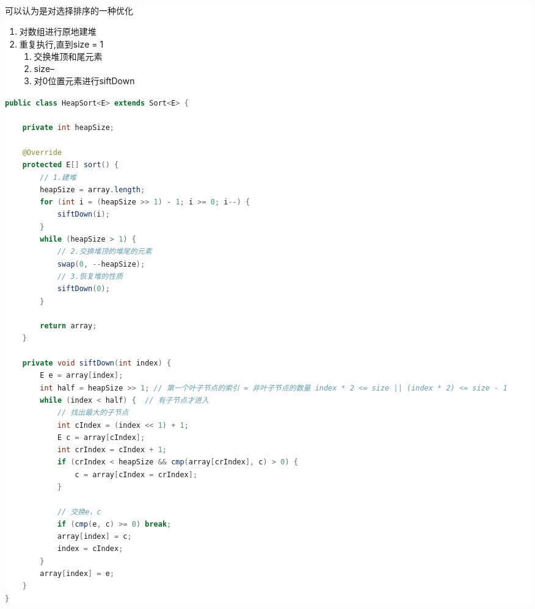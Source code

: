 可以认为是对选择排序的一种优化



1. 对数组进行原地建堆
2. 重复执行,直到size = 1
   1. 交换堆顶和尾元素
   2. size–
   3. 对0位置元素进行siftDown





```java
public class HeapSort<E> extends Sort<E> {

    private int heapSize;

    @Override
    protected E[] sort() {
        // 1.建堆
        heapSize = array.length;
        for (int i = (heapSize >> 1) - 1; i >= 0; i--) {
            siftDown(i);
        }
        while (heapSize > 1) {
            // 2.交换堆顶的堆尾的元素
            swap(0, --heapSize);
            // 3.恢复堆的性质
            siftDown(0);
        }

        return array;
    }

    private void siftDown(int index) {
        E e = array[index];
        int half = heapSize >> 1; // 第一个叶子节点的索引 = 非叶子节点的数量 index * 2 <= size || (index * 2) <= size - 1
        while (index < half) {  // 有子节点才进入
            // 找出最大的子节点
            int cIndex = (index << 1) + 1;
            E c = array[cIndex];
            int crIndex = cIndex + 1;
            if (crIndex < heapSize && cmp(array[crIndex], c) > 0) {
                c = array[cIndex = crIndex];
            }

            // 交换e，c
            if (cmp(e, c) >= 0) break;
            array[index] = c;
            index = cIndex;
        }
        array[index] = e;
    }
}
```
